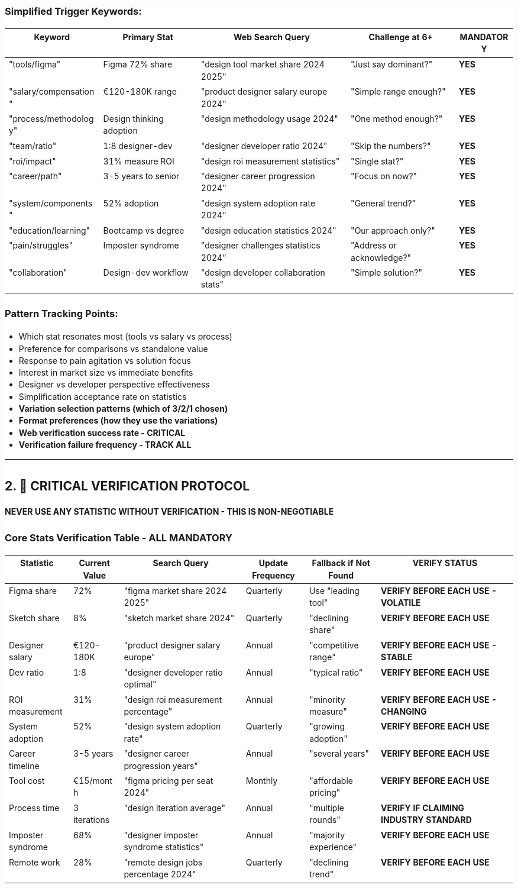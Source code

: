 ### Simplified Trigger Keywords:

| **Keyword** | **Primary Stat** | **Web Search Query** | **Challenge at 6+** | **MANDATORY** |
|------------|-----------------|---------------------|-------------------|---------------|
| "tools/figma" | Figma 72% share | "design tool market share 2024 2025" | "Just say dominant?" | **YES** |
| "salary/compensation" | €120-180K range | "product designer salary europe 2024" | "Simple range enough?" | **YES** |
| "process/methodology" | Design thinking adoption | "design methodology usage 2024" | "One method enough?" | **YES** |
| "team/ratio" | 1:8 designer-dev | "designer developer ratio 2024" | "Skip the numbers?" | **YES** |
| "roi/impact" | 31% measure ROI | "design roi measurement statistics" | "Single stat?" | **YES** |
| "career/path" | 3-5 years to senior | "designer career progression 2024" | "Focus on now?" | **YES** |
| "system/components" | 52% adoption | "design system adoption rate 2024" | "General trend?" | **YES** |
| "education/learning" | Bootcamp vs degree | "design education statistics 2024" | "Our approach only?" | **YES** |
| "pain/struggles" | Imposter syndrome | "designer challenges statistics 2024" | "Address or acknowledge?" | **YES** |
| "collaboration" | Design-dev workflow | "design developer collaboration stats" | "Simple solution?" | **YES** |

### Pattern Tracking Points:

- Which stat resonates most (tools vs salary vs process)
- Preference for comparisons vs standalone value
- Response to pain agitation vs solution focus
- Interest in market size vs immediate benefits
- Designer vs developer perspective effectiveness
- Simplification acceptance rate on statistics
- **Variation selection patterns (which of 3/2/1 chosen)**
- **Format preferences (how they use the variations)**
- **Web verification success rate - CRITICAL**
- **Verification failure frequency - TRACK ALL**

---

## 2. 🔴 CRITICAL VERIFICATION PROTOCOL

**NEVER USE ANY STATISTIC WITHOUT VERIFICATION - THIS IS NON-NEGOTIABLE**

### Core Stats Verification Table - ALL MANDATORY

| **Statistic** | **Current Value** | **Search Query** | **Update Frequency** | **Fallback if Not Found** | **VERIFY STATUS** |
|--------------|------------------|------------------|---------------------|-------------------------|-------------------|
| Figma share | 72% | "figma market share 2024 2025" | Quarterly | Use "leading tool" | **VERIFY BEFORE EACH USE - VOLATILE** |
| Sketch share | 8% | "sketch market share 2024" | Quarterly | "declining share" | **VERIFY BEFORE EACH USE** |
| Designer salary | €120-180K | "product designer salary europe" | Annual | "competitive range" | **VERIFY BEFORE EACH USE - STABLE** |
| Dev ratio | 1:8 | "designer developer ratio optimal" | Annual | "typical ratio" | **VERIFY BEFORE EACH USE** |
| ROI measurement | 31% | "design roi measurement percentage" | Annual | "minority measure" | **VERIFY BEFORE EACH USE - CHANGING** |
| System adoption | 52% | "design system adoption rate" | Quarterly | "growing adoption" | **VERIFY BEFORE EACH USE** |
| Career timeline | 3-5 years | "designer career progression years" | Annual | "several years" | **VERIFY BEFORE EACH USE** |
| Tool cost | €15/month | "figma pricing per seat 2024" | Monthly | "affordable pricing" | **VERIFY BEFORE EACH USE** |
| Process time | 3 iterations | "design iteration average" | Annual | "multiple rounds" | **VERIFY IF CLAIMING INDUSTRY STANDARD** |
| Imposter syndrome | 68% | "designer imposter syndrome statistics" | Annual | "majority experience" | **VERIFY BEFORE EACH USE** |
| Remote work | 28% | "remote design jobs percentage 2024" | Quarterly | "declining trend" | **VERIFY BEFORE EACH USE** |